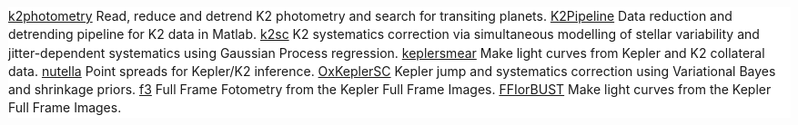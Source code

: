  <tr>
    <td style="width: 15em;"><a
    href='https://github.com/vincentvaneylen/k2photometry'>k2photometry</a></td>
    <td>Read, reduce and detrend K2 photometry and search for transiting planets.
</td>
</tr>

 <tr>
    <td style="width: 15em;"><a
    href='https://github.com/FGCUStellarResearch/K2Pipeline'>K2Pipeline</a></td>
    <td>Data reduction and detrending pipeline for K2 data in Matlab.
</td>
</tr>

  <tr>
    <td style="width: 15em;"><a
    href='https://github.com/OxES/k2sc'>k2sc</a></td>
    <td>K2 systematics correction via simultaneous modelling of stellar variability and jitter-dependent systematics using Gaussian Process regression.
</td>
  </tr>

<tr>
    <td style="width: 15em;"><a
    href='https://github.com/benjaminpope/keplersmear'>keplersmear</a></td>
    <td>Make light curves from Kepler and K2 collateral data.
</td>
</tr>

  <tr>
    <td style="width: 15em;"><a
    href='https://github.com/benmontet/nutella'>nutella</a></td>
    <td>Point spreads for Kepler/K2 inference.
</td>
  </tr>

 <tr>
    <td style="width: 15em;"><a
    href='https://github.com/OxES/OxKeplerSC'>OxKeplerSC</a></td>
    <td>Kepler jump and systematics correction using Variational Bayes and shrinkage priors.
</td>
</tr>

 <tr>
    <td style="width: 15em;"><a
    href='https://github.com/benmontet/f3'>f3</a></td>
    <td>Full Frame Fotometry from the Kepler Full Frame Images.
</td>
  </tr>

  <tr>
    <td style="width: 15em;"><a
    href='https://github.com/jradavenport/FFIorBUST'>FFIorBUST</a></td>
    <td>Make light curves from the Kepler Full Frame Images.
</td>
  </tr>
